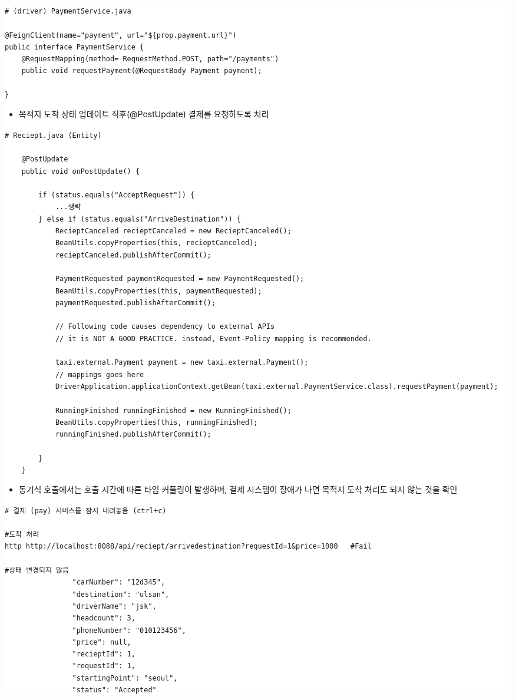 ```
# (driver) PaymentService.java

@FeignClient(name="payment", url="${prop.payment.url}")
public interface PaymentService {
    @RequestMapping(method= RequestMethod.POST, path="/payments")
    public void requestPayment(@RequestBody Payment payment);

}

```

- 목적지 도착 상태 업데이트 직후(@PostUpdate) 결제를 요청하도록 처리
```
# Reciept.java (Entity)

    @PostUpdate
    public void onPostUpdate() {

        if (status.equals("AcceptRequest")) {
            ...생략
        } else if (status.equals("ArriveDestination")) {
            RecieptCanceled recieptCanceled = new RecieptCanceled();
            BeanUtils.copyProperties(this, recieptCanceled);
            recieptCanceled.publishAfterCommit();

            PaymentRequested paymentRequested = new PaymentRequested();
            BeanUtils.copyProperties(this, paymentRequested);
            paymentRequested.publishAfterCommit();

            // Following code causes dependency to external APIs
            // it is NOT A GOOD PRACTICE. instead, Event-Policy mapping is recommended.

            taxi.external.Payment payment = new taxi.external.Payment();
            // mappings goes here
            DriverApplication.applicationContext.getBean(taxi.external.PaymentService.class).requestPayment(payment);

            RunningFinished runningFinished = new RunningFinished();
            BeanUtils.copyProperties(this, runningFinished);
            runningFinished.publishAfterCommit();

        }
    }
```

- 동기식 호출에서는 호출 시간에 따른 타임 커플링이 발생하며, 결제 시스템이 장애가 나면 목적지 도착 처리도 되지 않는 것을 확인


```
# 결제 (pay) 서비스를 잠시 내려놓음 (ctrl+c)

#도착 처리
http http://localhost:8088/api/reciept/arrivedestination?requestId=1&price=1000   #Fail

#상태 변경되지 않음
                "carNumber": "12d345",
                "destination": "ulsan",
                "driverName": "jsk",
                "headcount": 3,
                "phoneNumber": "010123456",
                "price": null,
                "recieptId": 1,
                "requestId": 1,
                "startingPoint": "seoul",
                "status": "Accepted"
```